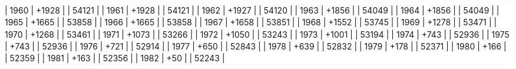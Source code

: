 | 1960 | +1928 |          |   54121 |
| 1961 | +1928 |          |   54121 |
| 1962 | +1927 |          |   54120 |
| 1963 | +1856 |          |   54049 |
| 1964 | +1856 |          |   54049 |
| 1965 | +1665 |          |   53858 |
| 1966 | +1665 |          |   53858 |
| 1967 | +1658 |          |   53851 |
| 1968 | +1552 |          |   53745 |
| 1969 | +1278 |          |   53471 |
| 1970 | +1268 |          |   53461 |
| 1971 | +1073 |          |   53266 |
| 1972 | +1050 |          |   53243 |
| 1973 | +1001 |          |   53194 |
| 1974 |  +743 |          |   52936 |
| 1975 |  +743 |          |   52936 |
| 1976 |  +721 |          |   52914 |
| 1977 |  +650 |          |   52843 |
| 1978 |  +639 |          |   52832 |
| 1979 |  +178 |          |   52371 |
| 1980 |  +166 |          |   52359 |
| 1981 |  +163 |          |   52356 |
| 1982 |   +50 |          |   52243 |
